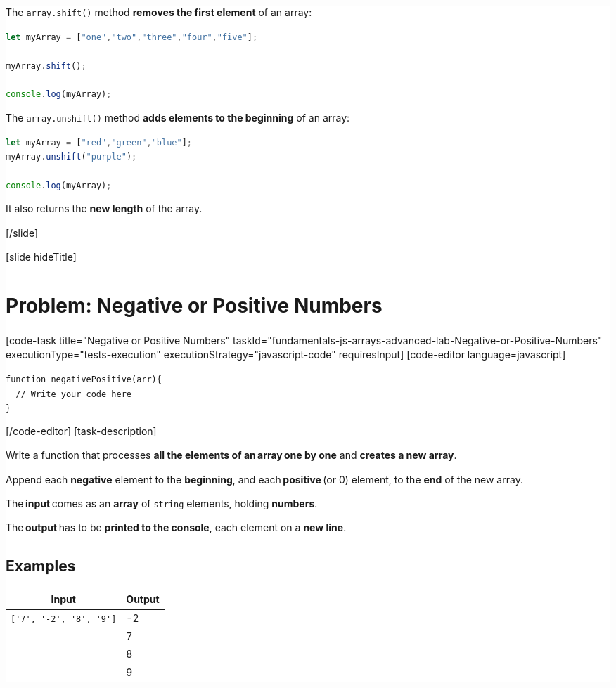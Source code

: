 The `array.shift()` method **removes the first element** of an array:

``` js live
let myArray = ["one","two","three","four","five"];

myArray.shift();

console.log(myArray);
```

The `array.unshift()` method **adds elements to the beginning** of an array:

``` js live
let myArray = ["red","green","blue"];
myArray.unshift("purple");

console.log(myArray);
```

It also returns the **new length** of the array.

[/slide]

[slide hideTitle]
# Problem: Negative or Positive Numbers

[code-task title="Negative or Positive Numbers" taskId="fundamentals-js-arrays-advanced-lab-Negative-or-Positive-Numbers"  executionType="tests-execution" executionStrategy="javascript-code" requiresInput]
[code-editor language=javascript]
```
function negativePositive(arr){
  // Write your code here
}

```
[/code-editor]
[task-description]

Write a function that processes **all the elements of an array one by one** and **creates a new array**. 

Append each **negative** element to the **beginning**, and each **positive** (or 0) element, to the **end** of the new array. 

The **input** comes as an **array** of `string` elements, holding **numbers**. 

The **output** has to be **printed to the console**, each element on a **new line**.


## Examples
| **Input** | **Output** |
| --- | --- |
|`['7', '-2', '8', '9']` | \-2 |
| | 7 |
| | 8 |
| | 9 |
